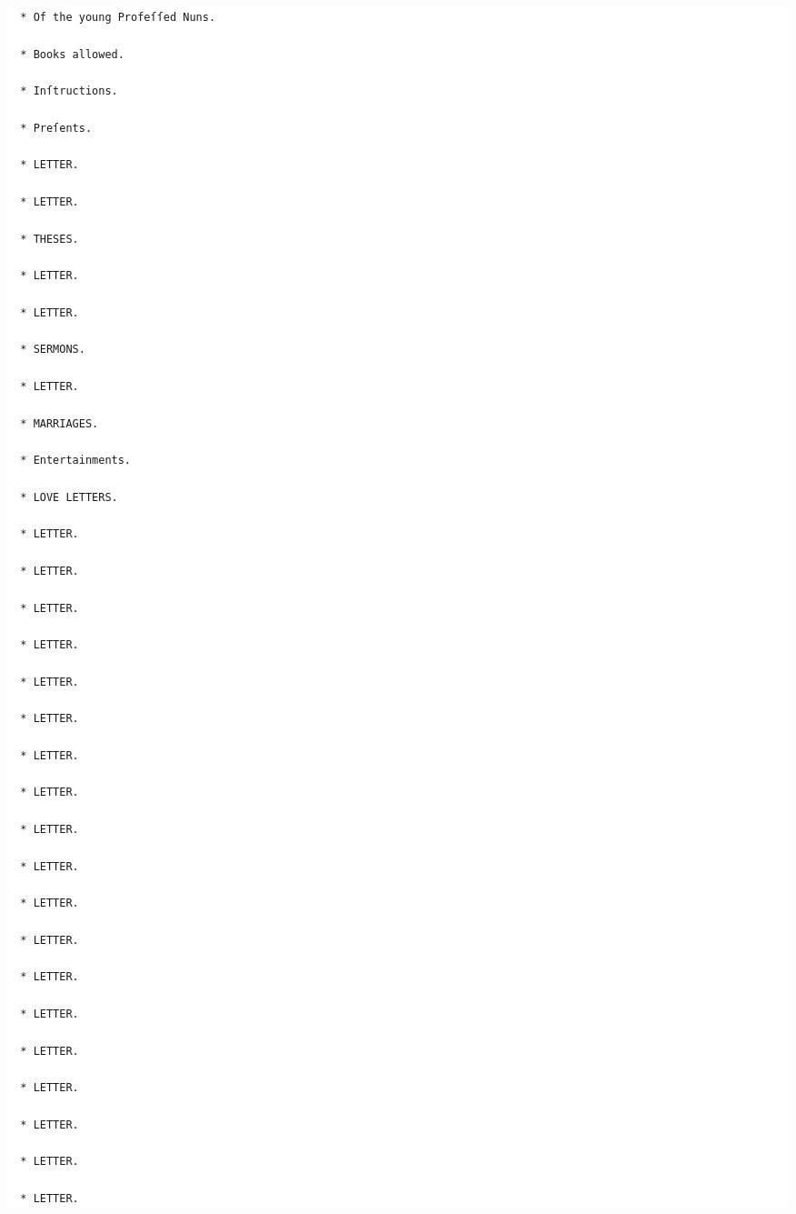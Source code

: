       * Of the young Profeſſed Nuns.

      * Books allowed.

      * Inſtructions.

      * Preſents.

      * LETTER.

      * LETTER.

      * THESES.

      * LETTER.

      * LETTER.

      * SERMONS.

      * LETTER.

      * MARRIAGES.

      * Entertainments.

      * LOVE LETTERS.

      * LETTER.

      * LETTER.

      * LETTER.

      * LETTER.

      * LETTER.

      * LETTER.

      * LETTER.

      * LETTER.

      * LETTER.

      * LETTER.

      * LETTER.

      * LETTER.

      * LETTER.

      * LETTER.

      * LETTER.

      * LETTER.

      * LETTER.

      * LETTER.

      * LETTER.
